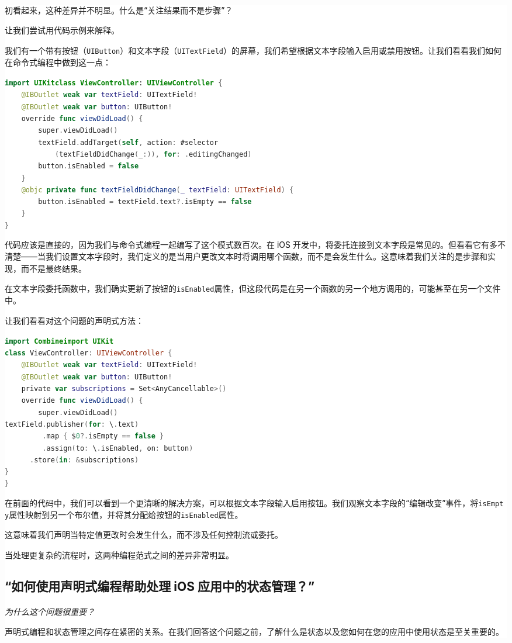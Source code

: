 初看起来，这种差异并不明显。什么是“关注结果而不是步骤”？ 

让我们尝试用代码示例来解释。

我们有一个带有按钮（`UIButton`）和文本字段（`UITextField`）的屏幕，我们希望根据文本字段输入启用或禁用按钮。让我们看看我们如何在命令式编程中做到这一点：

```swift
import UIKitclass ViewController: UIViewController {
    @IBOutlet weak var textField: UITextField!
    @IBOutlet weak var button: UIButton!
    override func viewDidLoad() {
        super.viewDidLoad()
        textField.addTarget(self, action: #selector
            (textFieldDidChange(_:)), for: .editingChanged)
        button.isEnabled = false
    }
    @objc private func textFieldDidChange(_ textField: UITextField) {
        button.isEnabled = textField.text?.isEmpty == false
    }
}
```

代码应该是直接的，因为我们与命令式编程一起编写了这个模式数百次。在 iOS 开发中，将委托连接到文本字段是常见的。但看看它有多不清楚——当我们设置文本字段时，我们定义的是当用户更改文本时将调用哪个函数，而不是会发生什么。这意味着我们关注的是步骤和实现，而不是最终结果。

在文本字段委托函数中，我们确实更新了按钮的`isEnabled`属性，但这段代码是在另一个函数的另一个地方调用的，可能甚至在另一个文件中。

让我们看看对这个问题的声明式方法：

```swift
import Combineimport UIKit
class ViewController: UIViewController {
    @IBOutlet weak var textField: UITextField!
    @IBOutlet weak var button: UIButton!
    private var subscriptions = Set<AnyCancellable>()
    override func viewDidLoad() {
        super.viewDidLoad()
textField.publisher(for: \.text)
         .map { $0?.isEmpty == false }
         .assign(to: \.isEnabled, on: button)
      .store(in: &subscriptions)
}
}
```

在前面的代码中，我们可以看到一个更清晰的解决方案，可以根据文本字段输入启用按钮。我们观察文本字段的“编辑改变”事件，将`isEmpty`属性映射到另一个布尔值，并将其分配给按钮的`isEnabled`属性。

这意味着我们声明当特定值更改时会发生什么，而不涉及任何控制流或委托。

当处理更复杂的流程时，这两种编程范式之间的差异非常明显。

## “如何使用声明式编程帮助处理 iOS 应用中的状态管理？”

*为什么这个问题很重要？*

声明式编程和状态管理之间存在紧密的关系。在我们回答这个问题之前，了解什么是状态以及您如何在您的应用中使用状态是至关重要的。

